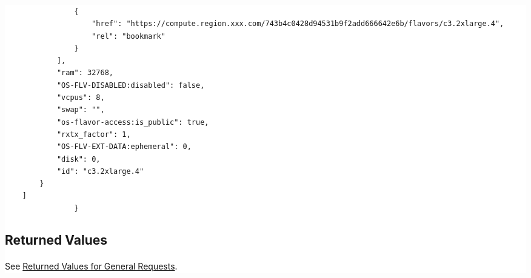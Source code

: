 ```
                {
                    "href": "https://compute.region.xxx.com/743b4c0428d94531b9f2add666642e6b/flavors/c3.2xlarge.4",
                    "rel": "bookmark"
                }
            ],
            "ram": 32768,
            "OS-FLV-DISABLED:disabled": false,
            "vcpus": 8,
            "swap": "",
            "os-flavor-access:is_public": true,
            "rxtx_factor": 1,
            "OS-FLV-EXT-DATA:ephemeral": 0,
            "disk": 0,
            "id": "c3.2xlarge.4"
        }
    ]
                }
```

## Returned Values<a name="section63081244"></a>

See  [Returned Values for General Requests](returned-values-for-general-requests.md).

